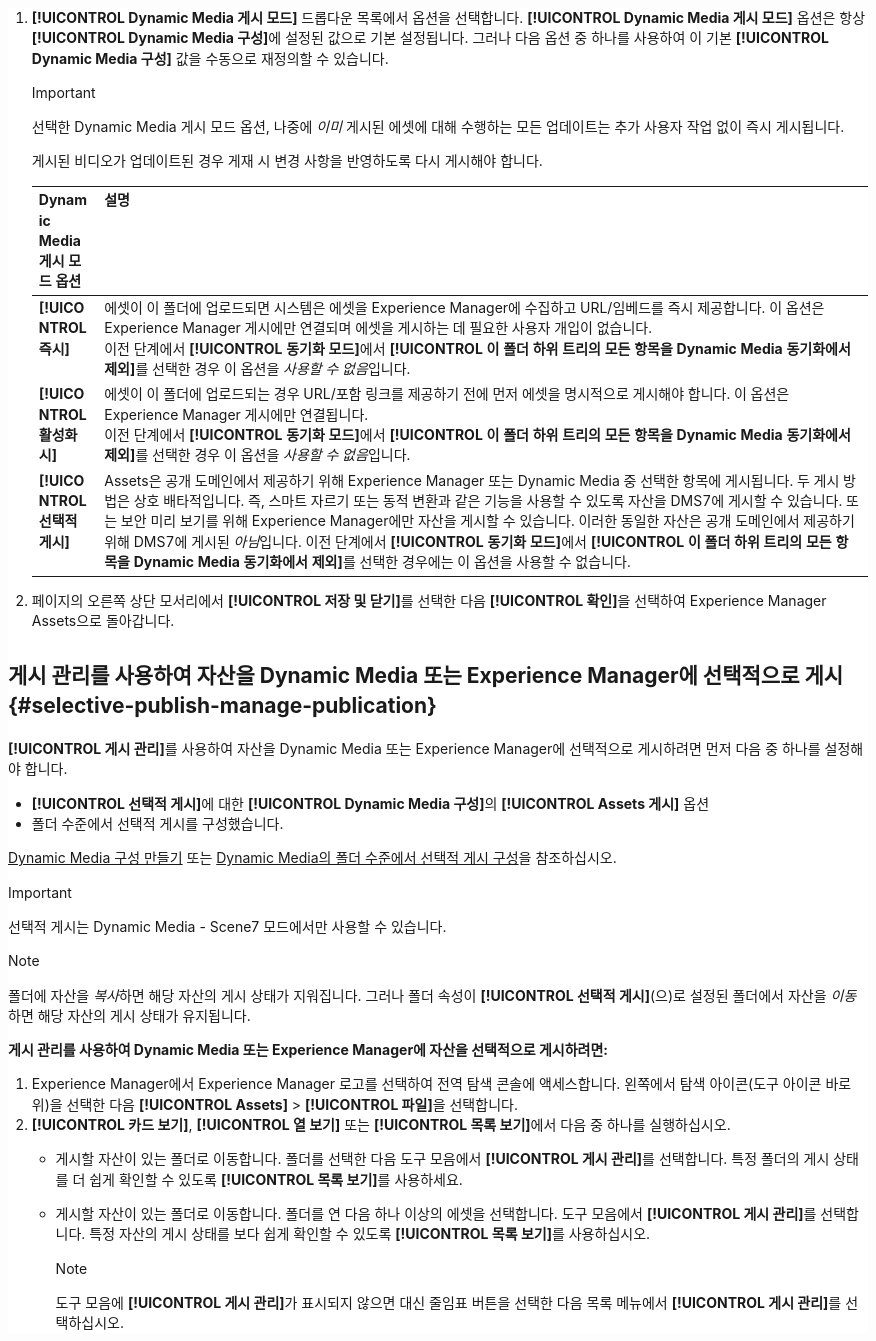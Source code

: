 1. **[!UICONTROL Dynamic Media 게시 모드]** 드롭다운 목록에서 옵션을 선택합니다. **[!UICONTROL Dynamic Media 게시 모드]** 옵션은 항상 **[!UICONTROL Dynamic Media 구성]**&#x200B;에 설정된 값으로 기본 설정됩니다. 그러나 다음 옵션 중 하나를 사용하여 이 기본 **[!UICONTROL Dynamic Media 구성]** 값을 수동으로 재정의할 수 있습니다.

   >[!IMPORTANT]
   >
   >선택한 Dynamic Media 게시 모드 옵션, 나중에 *이미* 게시된 에셋에 대해 수행하는 모든 업데이트는 추가 사용자 작업 없이 즉시 게시됩니다.
   >
   >게시된 비디오가 업데이트된 경우 게재 시 변경 사항을 반영하도록 다시 게시해야 합니다.

   | Dynamic Media 게시 모드 옵션 | 설명 |
   | --- | --- |
   | **[!UICONTROL 즉시]** | 에셋이 이 폴더에 업로드되면 시스템은 에셋을 Experience Manager에 수집하고 URL/임베드를 즉시 제공합니다. 이 옵션은 Experience Manager 게시에만 연결되며 에셋을 게시하는 데 필요한 사용자 개입이 없습니다.<br>이전 단계에서 **[!UICONTROL 동기화 모드]**&#x200B;에서 **[!UICONTROL 이 폴더 하위 트리의 모든 항목을 Dynamic Media 동기화에서 제외]**&#x200B;를 선택한 경우 이 옵션을 *사용할 수 없음*&#x200B;입니다. |
   | **[!UICONTROL 활성화 시]** | 에셋이 이 폴더에 업로드되는 경우 URL/포함 링크를 제공하기 전에 먼저 에셋을 명시적으로 게시해야 합니다. 이 옵션은 Experience Manager 게시에만 연결됩니다.<br>이전 단계에서 **[!UICONTROL 동기화 모드]**&#x200B;에서 **[!UICONTROL 이 폴더 하위 트리의 모든 항목을 Dynamic Media 동기화에서 제외]**&#x200B;를 선택한 경우 이 옵션을 *사용할 수 없음*&#x200B;입니다. |
   | **[!UICONTROL 선택적 게시]** | Assets은 공개 도메인에서 제공하기 위해 Experience Manager 또는 Dynamic Media 중 선택한 항목에 게시됩니다. 두 게시 방법은 상호 배타적입니다. 즉, 스마트 자르기 또는 동적 변환과 같은 기능을 사용할 수 있도록 자산을 DMS7에 게시할 수 있습니다. 또는 보안 미리 보기를 위해 Experience Manager에만 자산을 게시할 수 있습니다. 이러한 동일한 자산은 공개 도메인에서 제공하기 위해 DMS7에 게시된 *아님*&#x200B;입니다. 이전 단계에서 **[!UICONTROL 동기화 모드]**&#x200B;에서 **[!UICONTROL 이 폴더 하위 트리의 모든 항목을 Dynamic Media 동기화에서 제외]**&#x200B;를 선택한 경우에는 이 옵션을 사용할 수 없습니다. |

1. 페이지의 오른쪽 상단 모서리에서 **[!UICONTROL 저장 및 닫기]**&#x200B;를 선택한 다음 **[!UICONTROL 확인]**&#x200B;을 선택하여 Experience Manager Assets으로 돌아갑니다.

## 게시 관리를 사용하여 자산을 Dynamic Media 또는 Experience Manager에 선택적으로 게시{#selective-publish-manage-publication}

**[!UICONTROL 게시 관리]**&#x200B;를 사용하여 자산을 Dynamic Media 또는 Experience Manager에 선택적으로 게시하려면 먼저 다음 중 하나를 설정해야 합니다.

* **[!UICONTROL 선택적 게시]**&#x200B;에 대한 **[!UICONTROL Dynamic Media 구성]**&#x200B;의 **[!UICONTROL Assets 게시]** 옵션
* 폴더 수준에서 선택적 게시를 구성했습니다.

[Dynamic Media 구성 만들기](#configuring-dynamic-media-cloud-services) 또는 [Dynamic Media의 폴더 수준에서 선택적 게시 구성](#selective-publish-configure-folder)을 참조하십시오.

>[!IMPORTANT]
>
>선택적 게시는 Dynamic Media - Scene7 모드에서만 사용할 수 있습니다.

>[!NOTE]
>
>폴더에 자산을 *복사*&#x200B;하면 해당 자산의 게시 상태가 지워집니다. 그러나 폴더 속성이 **[!UICONTROL 선택적 게시]**(으)로 설정된 폴더에서 자산을 *이동*&#x200B;하면 해당 자산의 게시 상태가 유지됩니다.

**게시 관리를 사용하여 Dynamic Media 또는 Experience Manager에 자산을 선택적으로 게시하려면:**

1. Experience Manager에서 Experience Manager 로고를 선택하여 전역 탐색 콘솔에 액세스합니다. 왼쪽에서 탐색 아이콘(도구 아이콘 바로 위)을 선택한 다음 **[!UICONTROL Assets]** > **[!UICONTROL 파일]**&#x200B;을 선택합니다.
1. **[!UICONTROL 카드 보기]**, **[!UICONTROL 열 보기]** 또는 **[!UICONTROL 목록 보기]**&#x200B;에서 다음 중 하나를 실행하십시오.
   * 게시할 자산이 있는 폴더로 이동합니다. 폴더를 선택한 다음 도구 모음에서 **[!UICONTROL 게시 관리]**&#x200B;를 선택합니다. 특정 폴더의 게시 상태를 더 쉽게 확인할 수 있도록 **[!UICONTROL 목록 보기]**&#x200B;를 사용하세요.
   * 게시할 자산이 있는 폴더로 이동합니다. 폴더를 연 다음 하나 이상의 에셋을 선택합니다. 도구 모음에서 **[!UICONTROL 게시 관리]**&#x200B;를 선택합니다. 특정 자산의 게시 상태를 보다 쉽게 확인할 수 있도록 **[!UICONTROL 목록 보기]**&#x200B;를 사용하십시오.

     >[!NOTE]
     >
     >도구 모음에 **[!UICONTROL 게시 관리]**&#x200B;가 표시되지 않으면 대신 줄임표 버튼을 선택한 다음 목록 메뉴에서 **[!UICONTROL 게시 관리]**&#x200B;를 선택하십시오.
